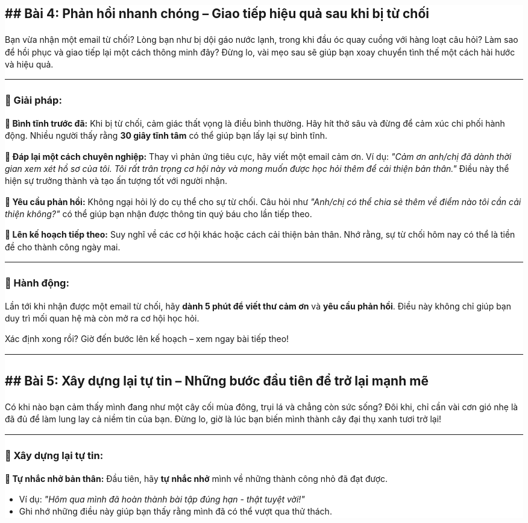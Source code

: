 ## ## Bài 4: Phản hồi nhanh chóng – Giao tiếp hiệu quả sau khi bị từ chối  

Bạn vừa nhận một email từ chối? Lòng bạn như bị dội gáo nước lạnh, trong khi đầu óc quay cuồng với hàng loạt câu hỏi? Làm sao để hồi phục và giao tiếp lại một cách thông minh đây? Đừng lo, vài mẹo sau sẽ giúp bạn xoay chuyển tình thế một cách hài hước và hiệu quả.

---

### 📌 Giải pháp:

**🔹 Bình tĩnh trước đã:**
Khi bị từ chối, cảm giác thất vọng là điều bình thường. Hãy hít thở sâu và đừng để cảm xúc chi phối hành động. Nhiều người thấy rằng **30 giây tĩnh tâm** có thể giúp bạn lấy lại sự bình tĩnh.

**🔹 Đáp lại một cách chuyên nghiệp:**
Thay vì phản ứng tiêu cực, hãy viết một email cảm ơn. Ví dụ: *"Cảm ơn anh/chị đã dành thời gian xem xét hồ sơ của tôi. Tôi rất trân trọng cơ hội này và mong muốn được học hỏi thêm để cải thiện bản thân."* Điều này thể hiện sự trưởng thành và tạo ấn tượng tốt với người nhận.

**🔹 Yêu cầu phản hồi:**
Không ngại hỏi lý do cụ thể cho sự từ chối. Câu hỏi như *"Anh/chị có thể chia sẻ thêm về điểm nào tôi cần cải thiện không?"* có thể giúp bạn nhận được thông tin quý báu cho lần tiếp theo.

**🔹 Lên kế hoạch tiếp theo:**
Suy nghĩ về các cơ hội khác hoặc cách cải thiện bản thân. Nhớ rằng, sự từ chối hôm nay có thể là tiền đề cho thành công ngày mai.

---

### 🚀 Hành động:

Lần tới khi nhận được một email từ chối, hãy **dành 5 phút để viết thư cảm ơn** và **yêu cầu phản hồi**. Điều này không chỉ giúp bạn duy trì mối quan hệ mà còn mở ra cơ hội học hỏi.

Xác định xong rồi? Giờ đến bước lên kế hoạch – xem ngay bài tiếp theo!

---
## ## Bài 5: Xây dựng lại tự tin – Những bước đầu tiên để trở lại mạnh mẽ

Có khi nào bạn cảm thấy mình đang như một cây cối mùa đông, trụi lá và chẳng còn sức sống? Đôi khi, chỉ cần vài cơn gió nhẹ là đã đủ để làm lung lay cả niềm tin của bạn. Đừng lo, giờ là lúc bạn biến mình thành cây đại thụ xanh tươi trở lại!

---

### 📌 Xây dựng lại tự tin:

**🔹 Tự nhắc nhở bản thân:**
Đầu tiên, hãy **tự nhắc nhở** mình về những thành công nhỏ đã đạt được.  
- Ví dụ: *"Hôm qua mình đã hoàn thành bài tập đúng hạn - thật tuyệt vời!"*  
- Ghi nhớ những điều này giúp bạn thấy rằng mình đã có thể vượt qua thử thách.
